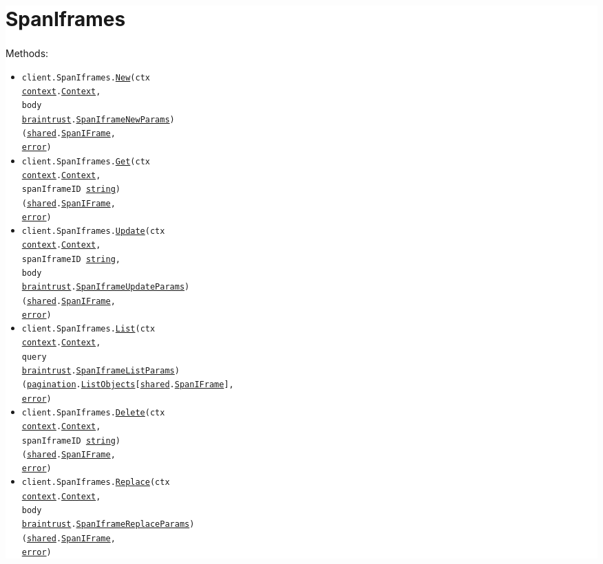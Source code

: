 # SpanIframes

Methods:

- <code title="post /v1/span_iframe">client.SpanIframes.<a href="https://pkg.go.dev/github.com/braintrustdata/braintrust-go#SpanIframeService.New">New</a>(ctx <a href="https://pkg.go.dev/context">context</a>.<a href="https://pkg.go.dev/context#Context">Context</a>, body <a href="https://pkg.go.dev/github.com/braintrustdata/braintrust-go">braintrust</a>.<a href="https://pkg.go.dev/github.com/braintrustdata/braintrust-go#SpanIframeNewParams">SpanIframeNewParams</a>) (<a href="https://pkg.go.dev/github.com/braintrustdata/braintrust-go/shared">shared</a>.<a href="https://pkg.go.dev/github.com/braintrustdata/braintrust-go/shared#SpanIFrame">SpanIFrame</a>, <a href="https://pkg.go.dev/builtin#error">error</a>)</code>
- <code title="get /v1/span_iframe/{span_iframe_id}">client.SpanIframes.<a href="https://pkg.go.dev/github.com/braintrustdata/braintrust-go#SpanIframeService.Get">Get</a>(ctx <a href="https://pkg.go.dev/context">context</a>.<a href="https://pkg.go.dev/context#Context">Context</a>, spanIframeID <a href="https://pkg.go.dev/builtin#string">string</a>) (<a href="https://pkg.go.dev/github.com/braintrustdata/braintrust-go/shared">shared</a>.<a href="https://pkg.go.dev/github.com/braintrustdata/braintrust-go/shared#SpanIFrame">SpanIFrame</a>, <a href="https://pkg.go.dev/builtin#error">error</a>)</code>
- <code title="patch /v1/span_iframe/{span_iframe_id}">client.SpanIframes.<a href="https://pkg.go.dev/github.com/braintrustdata/braintrust-go#SpanIframeService.Update">Update</a>(ctx <a href="https://pkg.go.dev/context">context</a>.<a href="https://pkg.go.dev/context#Context">Context</a>, spanIframeID <a href="https://pkg.go.dev/builtin#string">string</a>, body <a href="https://pkg.go.dev/github.com/braintrustdata/braintrust-go">braintrust</a>.<a href="https://pkg.go.dev/github.com/braintrustdata/braintrust-go#SpanIframeUpdateParams">SpanIframeUpdateParams</a>) (<a href="https://pkg.go.dev/github.com/braintrustdata/braintrust-go/shared">shared</a>.<a href="https://pkg.go.dev/github.com/braintrustdata/braintrust-go/shared#SpanIFrame">SpanIFrame</a>, <a href="https://pkg.go.dev/builtin#error">error</a>)</code>
- <code title="get /v1/span_iframe">client.SpanIframes.<a href="https://pkg.go.dev/github.com/braintrustdata/braintrust-go#SpanIframeService.List">List</a>(ctx <a href="https://pkg.go.dev/context">context</a>.<a href="https://pkg.go.dev/context#Context">Context</a>, query <a href="https://pkg.go.dev/github.com/braintrustdata/braintrust-go">braintrust</a>.<a href="https://pkg.go.dev/github.com/braintrustdata/braintrust-go#SpanIframeListParams">SpanIframeListParams</a>) (<a href="https://pkg.go.dev/github.com/braintrustdata/braintrust-go/packages/pagination">pagination</a>.<a href="https://pkg.go.dev/github.com/braintrustdata/braintrust-go/packages/pagination#ListObjects">ListObjects</a>[<a href="https://pkg.go.dev/github.com/braintrustdata/braintrust-go/shared">shared</a>.<a href="https://pkg.go.dev/github.com/braintrustdata/braintrust-go/shared#SpanIFrame">SpanIFrame</a>], <a href="https://pkg.go.dev/builtin#error">error</a>)</code>
- <code title="delete /v1/span_iframe/{span_iframe_id}">client.SpanIframes.<a href="https://pkg.go.dev/github.com/braintrustdata/braintrust-go#SpanIframeService.Delete">Delete</a>(ctx <a href="https://pkg.go.dev/context">context</a>.<a href="https://pkg.go.dev/context#Context">Context</a>, spanIframeID <a href="https://pkg.go.dev/builtin#string">string</a>) (<a href="https://pkg.go.dev/github.com/braintrustdata/braintrust-go/shared">shared</a>.<a href="https://pkg.go.dev/github.com/braintrustdata/braintrust-go/shared#SpanIFrame">SpanIFrame</a>, <a href="https://pkg.go.dev/builtin#error">error</a>)</code>
- <code title="put /v1/span_iframe">client.SpanIframes.<a href="https://pkg.go.dev/github.com/braintrustdata/braintrust-go#SpanIframeService.Replace">Replace</a>(ctx <a href="https://pkg.go.dev/context">context</a>.<a href="https://pkg.go.dev/context#Context">Context</a>, body <a href="https://pkg.go.dev/github.com/braintrustdata/braintrust-go">braintrust</a>.<a href="https://pkg.go.dev/github.com/braintrustdata/braintrust-go#SpanIframeReplaceParams">SpanIframeReplaceParams</a>) (<a href="https://pkg.go.dev/github.com/braintrustdata/braintrust-go/shared">shared</a>.<a href="https://pkg.go.dev/github.com/braintrustdata/braintrust-go/shared#SpanIFrame">SpanIFrame</a>, <a href="https://pkg.go.dev/builtin#error">error</a>)</code>
